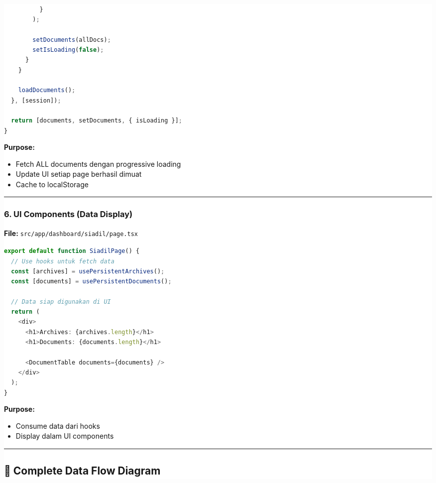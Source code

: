 ```typescript
          }
        );

        setDocuments(allDocs);
        setIsLoading(false);
      }
    }

    loadDocuments();
  }, [session]);

  return [documents, setDocuments, { isLoading }];
}
```

**Purpose:**

- Fetch ALL documents dengan progressive loading
- Update UI setiap page berhasil dimuat
- Cache to localStorage

---

### **6. UI Components (Data Display)**

**File:** `src/app/dashboard/siadil/page.tsx`

```typescript
export default function SiadilPage() {
  // Use hooks untuk fetch data
  const [archives] = usePersistentArchives();
  const [documents] = usePersistentDocuments();

  // Data siap digunakan di UI
  return (
    <div>
      <h1>Archives: {archives.length}</h1>
      <h1>Documents: {documents.length}</h1>

      <DocumentTable documents={documents} />
    </div>
  );
}
```

**Purpose:**

- Consume data dari hooks
- Display dalam UI components

---

## 🔄 **Complete Data Flow Diagram**
